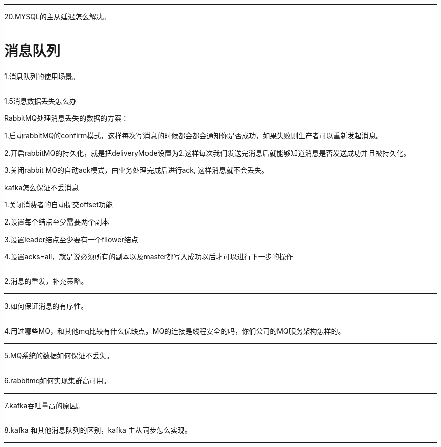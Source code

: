------

20.MYSQL的主从延迟怎么解决。

# **消息队列**

1.消息队列的使用场景。

------

1.5消息数据丢失怎么办

RabbitMQ处理消息丢失的数据的方案：

1.启动rabbitMQ的confirm模式，这样每次写消息的时候都会都会通知你是否成功，如果失败则生产者可以重新发起消息。

2.开启rabbitMQ的持久化，就是把deliveryMode设置为2.这样每次我们发送完消息后就能够知道消息是否发送成功并且被持久化。

3.关闭rabbit MQ的自动ack模式，由业务处理完成后进行ack, 这样消息就不会丢失。



kafka怎么保证不丢消息

1.关闭消费者的自动提交offset功能

2.设置每个结点至少需要两个副本

3.设置leader结点至少要有一个fllower结点

4.设置acks=all，就是说必须所有的副本以及master都写入成功以后才可以进行下一步的操作

------

2.消息的重发，补充策略。

------

3.如何保证消息的有序性。

------

4.用过哪些MQ，和其他mq比较有什么优缺点，MQ的连接是线程安全的吗，你们公司的MQ服务架构怎样的。

------

5.MQ系统的数据如何保证不丢失。

------

6.rabbitmq如何实现集群高可用。

------

7.kafka吞吐量高的原因。

------

8.kafka 和其他消息队列的区别，kafka 主从同步怎么实现。

------
